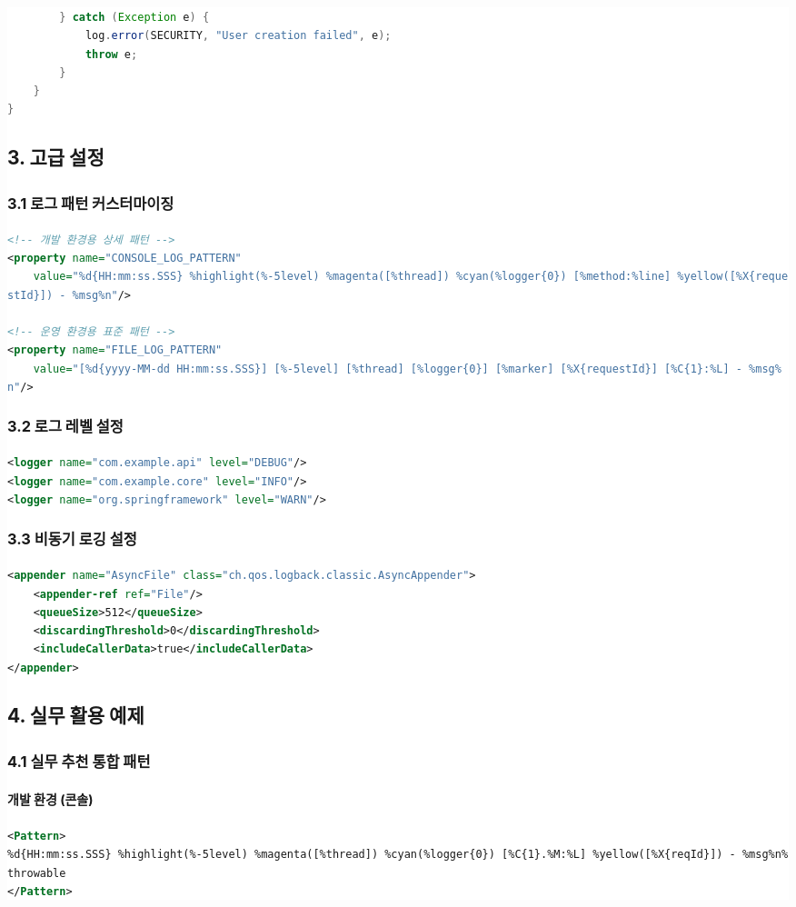 ```java
        } catch (Exception e) {
            log.error(SECURITY, "User creation failed", e);
            throw e;
        }
    }
}
```

## 3. 고급 설정

### 3.1 로그 패턴 커스터마이징
```xml
<!-- 개발 환경용 상세 패턴 -->
<property name="CONSOLE_LOG_PATTERN" 
    value="%d{HH:mm:ss.SSS} %highlight(%-5level) %magenta([%thread]) %cyan(%logger{0}) [%method:%line] %yellow([%X{requestId}]) - %msg%n"/>

<!-- 운영 환경용 표준 패턴 -->
<property name="FILE_LOG_PATTERN" 
    value="[%d{yyyy-MM-dd HH:mm:ss.SSS}] [%-5level] [%thread] [%logger{0}] [%marker] [%X{requestId}] [%C{1}:%L] - %msg%n"/>
```

### 3.2 로그 레벨 설정
```xml
<logger name="com.example.api" level="DEBUG"/>
<logger name="com.example.core" level="INFO"/>
<logger name="org.springframework" level="WARN"/>
```

### 3.3 비동기 로깅 설정
```xml
<appender name="AsyncFile" class="ch.qos.logback.classic.AsyncAppender">
    <appender-ref ref="File"/>
    <queueSize>512</queueSize>
    <discardingThreshold>0</discardingThreshold>
    <includeCallerData>true</includeCallerData>
</appender>
```

## 4. 실무 활용 예제
### 4.1 실무 추천 통합 패턴

#### 개발 환경 (콘솔)
```xml
<Pattern>
%d{HH:mm:ss.SSS} %highlight(%-5level) %magenta([%thread]) %cyan(%logger{0}) [%C{1}.%M:%L] %yellow([%X{reqId}]) - %msg%n%throwable
</Pattern>
```
